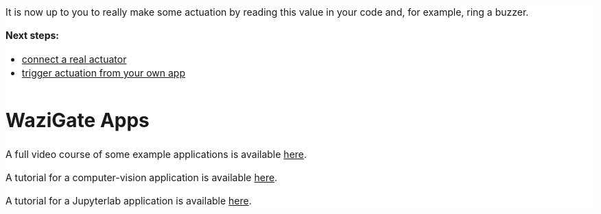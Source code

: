 It is now up to you to really make some actuation by reading this value in your code and, for example, ring a buzzer.

**Next steps:**
- [connect a real actuator](/documentation/wazidev/actuators/)
- [trigger actuation from your own app](/documentation/wazicloud/customapp/)


WaziGate Apps
=============

A full video course of some example applications is available [here](/courses/waziapps/).

A tutorial for a computer-vision application is available [here](/courses/waziup/data-analysis-and-ai/computer-vision). 

A tutorial for a Jupyterlab application is available [here](/courses/waziapps_jupyter/).
